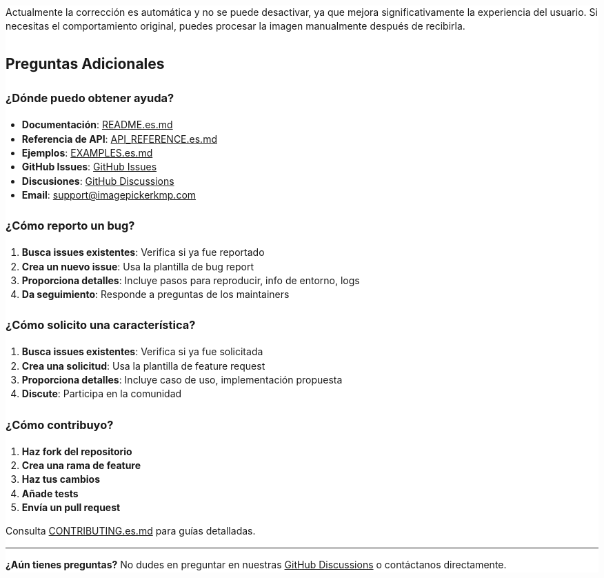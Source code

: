 Actualmente la corrección es automática y no se puede desactivar, ya que mejora significativamente la experiencia del usuario. Si necesitas el comportamiento original, puedes procesar la imagen manualmente después de recibirla.

## Preguntas Adicionales

### ¿Dónde puedo obtener ayuda?

- **Documentación**: [README.es.md](README.es.md)
- **Referencia de API**: [API_REFERENCE.es.md](API_REFERENCE.es.md)
- **Ejemplos**: [EXAMPLES.es.md](EXAMPLES.es.md)
- **GitHub Issues**: [GitHub Issues](https://github.com/ismoy/ImagePickerKMP/issues)
- **Discusiones**: [GitHub Discussions](https://github.com/ismoy/ImagePickerKMP/discussions)
- **Email**: support@imagepickerkmp.com

### ¿Cómo reporto un bug?

1. **Busca issues existentes**: Verifica si ya fue reportado
2. **Crea un nuevo issue**: Usa la plantilla de bug report
3. **Proporciona detalles**: Incluye pasos para reproducir, info de entorno, logs
4. **Da seguimiento**: Responde a preguntas de los maintainers

### ¿Cómo solicito una característica?

1. **Busca issues existentes**: Verifica si ya fue solicitada
2. **Crea una solicitud**: Usa la plantilla de feature request
3. **Proporciona detalles**: Incluye caso de uso, implementación propuesta
4. **Discute**: Participa en la comunidad

### ¿Cómo contribuyo?

1. **Haz fork del repositorio**
2. **Crea una rama de feature**
3. **Haz tus cambios**
4. **Añade tests**
5. **Envía un pull request**

Consulta [CONTRIBUTING.es.md](CONTRIBUTING.es.md) para guías detalladas.

---

**¿Aún tienes preguntas?** No dudes en preguntar en nuestras [GitHub Discussions](https://github.com/ismoy/ImagePickerKMP/discussions) o contáctanos directamente. 
